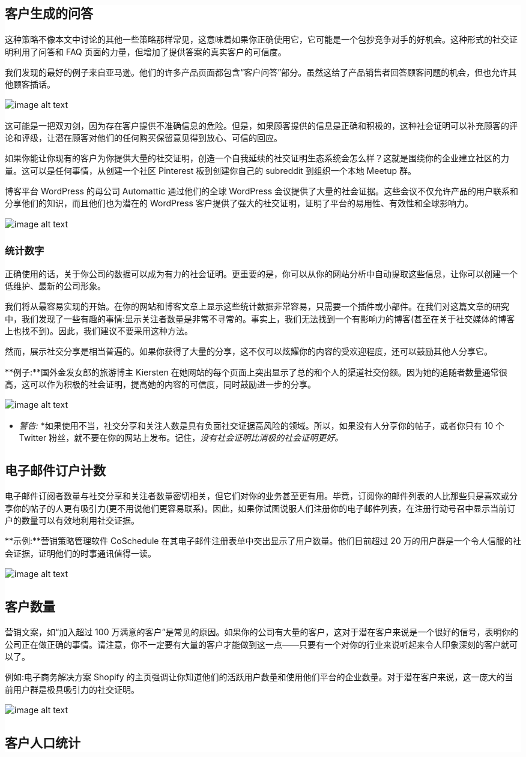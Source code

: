 ## 客户生成的问答

这种策略不像本文中讨论的其他一些策略那样常见，这意味着如果你正确使用它，它可能是一个包抄竞争对手的好机会。这种形式的社交证明利用了问答和 FAQ 页面的力量，但增加了提供答案的真实客户的可信度。

我们发现的最好的例子来自亚马逊。他们的许多产品页面都包含“客户问答”部分。虽然这给了产品销售者回答顾客问题的机会，但也允许其他顾客插话。

![image alt text](../Images/ecbfa94723137ba7975731012d11902d.png)

这可能是一把双刃剑，因为存在客户提供不准确信息的危险。但是，如果顾客提供的信息是正确和积极的，这种社会证明可以补充顾客的评论和评级，让潜在顾客对他们的任何购买保留意见得到放心、可信的回应。

如果你能让你现有的客户为你提供大量的社交证明，创造一个自我延续的社交证明生态系统会怎么样？这就是围绕你的企业建立社区的力量。这可以是任何事情，从创建一个社区 Pinterest 板到创建你自己的 subreddit 到组织一个本地 Meetup 群。

博客平台 WordPress 的母公司 Automattic 通过他们的全球 WordPress 会议提供了大量的社会证据。这些会议不仅允许产品的用户联系和分享他们的知识，而且他们也为潜在的 WordPress 客户提供了强大的社交证明，证明了平台的易用性、有效性和全球影响力。

![image alt text](../Images/53f317f08c288c545cf54f68813e5fb8.png)

### 统计数字

正确使用的话，关于你公司的数据可以成为有力的社会证明。更重要的是，你可以从你的网站分析中自动提取这些信息，让你可以创建一个低维护、最新的公司形象。

我们将从最容易实现的开始。在你的网站和博客文章上显示这些统计数据非常容易，只需要一个插件或小部件。在我们对这篇文章的研究中，我们发现了一些有趣的事情:显示关注者数量是非常不寻常的。事实上，我们无法找到一个有影响力的博客(甚至在关于社交媒体的博客上也找不到)。因此，我们建议不要采用这种方法。

然而，展示社交分享是相当普遍的。如果你获得了大量的分享，这不仅可以炫耀你的内容的受欢迎程度，还可以鼓励其他人分享它。

**例子:**国外金发女郎的旅游博主 Kiersten 在她网站的每个页面上突出显示了总的和个人的渠道社交份额。因为她的追随者数量通常很高，这可以作为积极的社会证明，提高她的内容的可信度，同时鼓励进一步的分享。

![image alt text](../Images/b08f6130dba88a8478fe285a2b339415.png)

* *警告:* *如果使用不当，社交分享和关注人数是具有负面社交证据高风险的领域。所以，如果没有人分享你的帖子，或者你只有 10 个 Twitter 粉丝，就不要在你的网站上发布。记住，*没有社会证明比消极的社会证明更好。*

## 电子邮件订户计数

电子邮件订阅者数量与社交分享和关注者数量密切相关，但它们对你的业务甚至更有用。毕竟，订阅你的邮件列表的人比那些只是喜欢或分享你的帖子的人更有吸引力(更不用说他们更容易联系)。因此，如果你试图说服人们注册你的电子邮件列表，在注册行动号召中显示当前订户的数量可以有效地利用社交证据。

**示例:**营销策略管理软件 CoSchedule 在其电子邮件注册表单中突出显示了用户数量。他们目前超过 20 万的用户群是一个令人信服的社会证据，证明他们的时事通讯值得一读。

![image alt text](../Images/1d3e45314405dd2d6fded3160a6fc607.png)

## 客户数量

营销文案，如“加入超过 100 万满意的客户”是常见的原因。如果你的公司有大量的客户，这对于潜在客户来说是一个很好的信号，表明你的公司正在做正确的事情。请注意，你不一定要有大量的客户才能做到这一点——只要有一个对你的行业来说听起来令人印象深刻的客户就可以了。

例如:电子商务解决方案 Shopify 的主页强调让你知道他们的活跃用户数量和使用他们平台的企业数量。对于潜在客户来说，这一庞大的当前用户群是极具吸引力的社交证明。

![image alt text](../Images/a815d350d187c9b8c3c3aeea87c63a7b.png)

## 客户人口统计
